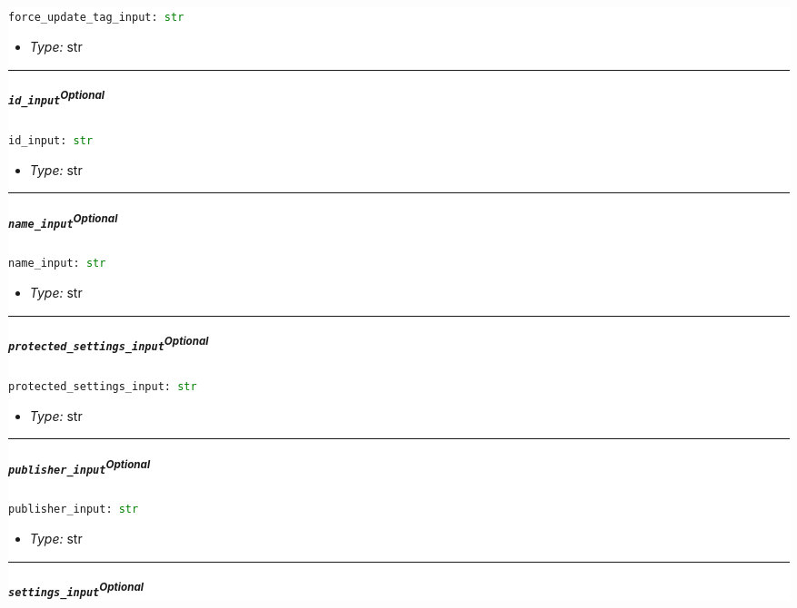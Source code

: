 ```python
force_update_tag_input: str
```

- *Type:* str

---

##### `id_input`<sup>Optional</sup> <a name="id_input" id="@cdktf/provider-azurestack.virtualMachineScaleSetExtension.VirtualMachineScaleSetExtensionA.property.idInput"></a>

```python
id_input: str
```

- *Type:* str

---

##### `name_input`<sup>Optional</sup> <a name="name_input" id="@cdktf/provider-azurestack.virtualMachineScaleSetExtension.VirtualMachineScaleSetExtensionA.property.nameInput"></a>

```python
name_input: str
```

- *Type:* str

---

##### `protected_settings_input`<sup>Optional</sup> <a name="protected_settings_input" id="@cdktf/provider-azurestack.virtualMachineScaleSetExtension.VirtualMachineScaleSetExtensionA.property.protectedSettingsInput"></a>

```python
protected_settings_input: str
```

- *Type:* str

---

##### `publisher_input`<sup>Optional</sup> <a name="publisher_input" id="@cdktf/provider-azurestack.virtualMachineScaleSetExtension.VirtualMachineScaleSetExtensionA.property.publisherInput"></a>

```python
publisher_input: str
```

- *Type:* str

---

##### `settings_input`<sup>Optional</sup> <a name="settings_input" id="@cdktf/provider-azurestack.virtualMachineScaleSetExtension.VirtualMachineScaleSetExtensionA.property.settingsInput"></a>
